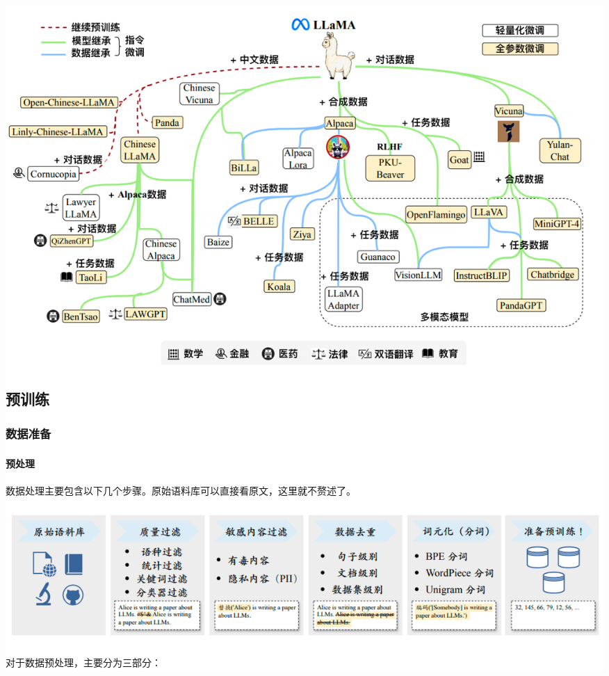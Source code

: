 
![LLaMA 系列模型的衍生模型.png](image%2FLLaMA%20%E7%B3%BB%E5%88%97%E6%A8%A1%E5%9E%8B%E7%9A%84%E8%A1%8D%E7%94%9F%E6%A8%A1%E5%9E%8B.png)


## 预训练

### 数据准备

#### 预处理

数据处理主要包含以下几个步骤。原始语料库可以直接看原文，这里就不赘述了。

![数据准备.png](image%2F%E6%95%B0%E6%8D%AE%E5%87%86%E5%A4%87.png)

对于数据预处理，主要分为三部分：
